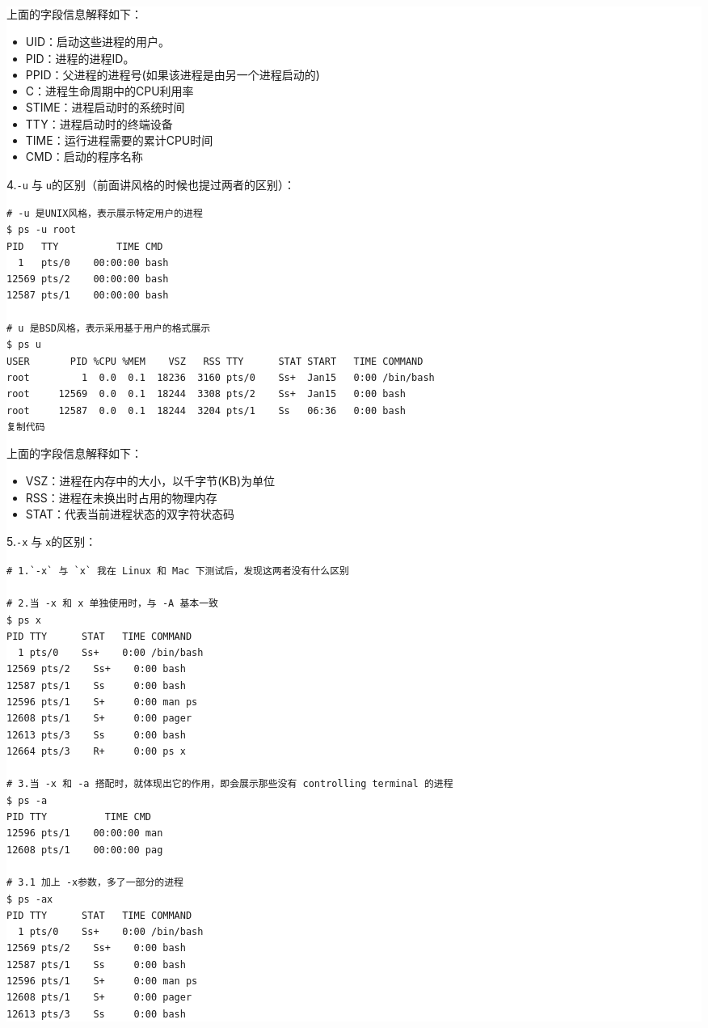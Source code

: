   上面的字段信息解释如下：

-   UID：启动这些进程的用户。
-   PID：进程的进程ID。
-   PPID：父进程的进程号(如果该进程是由另一个进程启动的)
-   C：进程生命周期中的CPU利用率
-   STIME：进程启动时的系统时间
-   TTY：进程启动时的终端设备
-   TIME：运行进程需要的累计CPU时间
-   CMD：启动的程序名称

  
4.`-u` 与 `u`的区别（前面讲风格的时候也提过两者的区别）：

```shell
# -u 是UNIX风格，表示展示特定用户的进程
$ ps -u root
PID   TTY          TIME CMD
  1   pts/0    00:00:00 bash
12569 pts/2    00:00:00 bash
12587 pts/1    00:00:00 bash

# u 是BSD风格，表示采用基于用户的格式展示
$ ps u
USER       PID %CPU %MEM    VSZ   RSS TTY      STAT START   TIME COMMAND
root         1  0.0  0.1  18236  3160 pts/0    Ss+  Jan15   0:00 /bin/bash
root     12569  0.0  0.1  18244  3308 pts/2    Ss+  Jan15   0:00 bash
root     12587  0.0  0.1  18244  3204 pts/1    Ss   06:36   0:00 bash
复制代码
```

上面的字段信息解释如下：

-   VSZ：进程在内存中的大小，以千字节(KB)为单位
-   RSS：进程在未换出时占用的物理内存
-   STAT：代表当前进程状态的双字符状态码

5.`-x` 与 `x`的区别：

```shell
# 1.`-x` 与 `x` 我在 Linux 和 Mac 下测试后，发现这两者没有什么区别

# 2.当 -x 和 x 单独使用时，与 -A 基本一致
$ ps x
PID TTY      STAT   TIME COMMAND
  1 pts/0    Ss+    0:00 /bin/bash
12569 pts/2    Ss+    0:00 bash
12587 pts/1    Ss     0:00 bash
12596 pts/1    S+     0:00 man ps
12608 pts/1    S+     0:00 pager
12613 pts/3    Ss     0:00 bash
12664 pts/3    R+     0:00 ps x

# 3.当 -x 和 -a 搭配时，就体现出它的作用，即会展示那些没有 controlling terminal 的进程
$ ps -a
PID TTY          TIME CMD
12596 pts/1    00:00:00 man
12608 pts/1    00:00:00 pag

# 3.1 加上 -x参数，多了一部分的进程
$ ps -ax
PID TTY      STAT   TIME COMMAND
  1 pts/0    Ss+    0:00 /bin/bash
12569 pts/2    Ss+    0:00 bash
12587 pts/1    Ss     0:00 bash
12596 pts/1    S+     0:00 man ps
12608 pts/1    S+     0:00 pager
12613 pts/3    Ss     0:00 bash
```